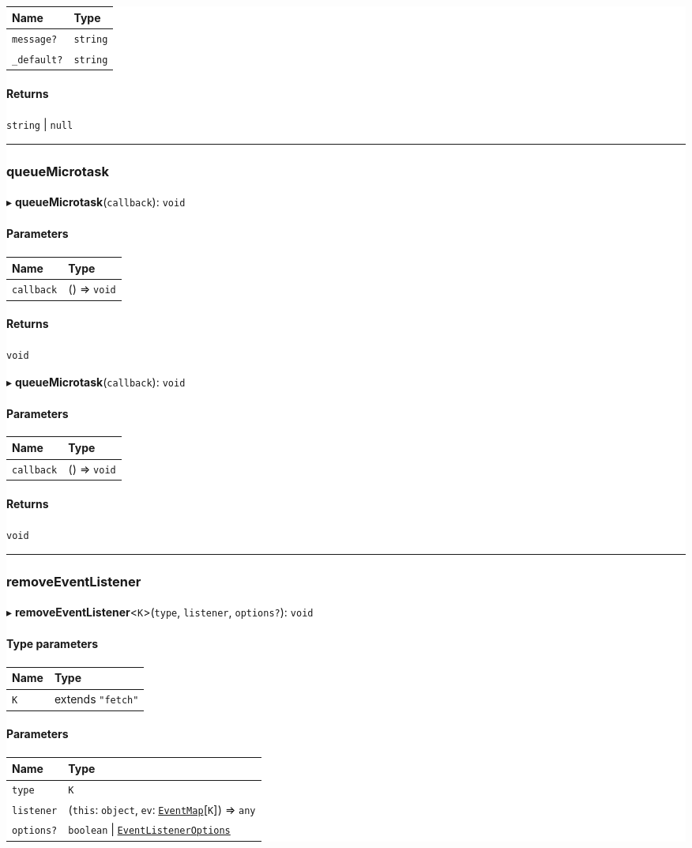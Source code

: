 | Name | Type |
| :------ | :------ |
| `message?` | `string` |
| `_default?` | `string` |

#### Returns

`string` \| ``null``

___

### queueMicrotask

▸ **queueMicrotask**(`callback`): `void`

#### Parameters

| Name | Type |
| :------ | :------ |
| `callback` | () => `void` |

#### Returns

`void`

▸ **queueMicrotask**(`callback`): `void`

#### Parameters

| Name | Type |
| :------ | :------ |
| `callback` | () => `void` |

#### Returns

`void`

___

### removeEventListener

▸ **removeEventListener**<`K`\>(`type`, `listener`, `options?`): `void`

#### Type parameters

| Name | Type |
| :------ | :------ |
| `K` | extends ``"fetch"`` |

#### Parameters

| Name | Type |
| :------ | :------ |
| `type` | `K` |
| `listener` | (`this`: `object`, `ev`: [`EventMap`](https://oven-sh.github.io/bun-types/interfaces/EventMap.md)[`K`]) => `any` |
| `options?` | `boolean` \| [`EventListenerOptions`](https://oven-sh.github.io/bun-types/interfaces/EventListenerOptions.md) |
